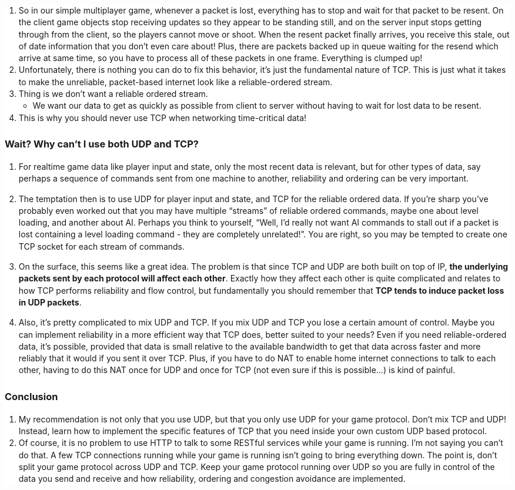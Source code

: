 1. So in our simple multiplayer game, whenever a packet is lost, everything has to stop and wait for that packet to be resent. On the client game objects stop receiving updates so they appear to be standing still, and on the server input stops getting through from the client, so the players cannot move or shoot. When the resent packet finally arrives, you receive this stale, out of date information that you don’t even care about! Plus, there are packets backed up in queue waiting for the resend which arrive at same time, so you have to process all of these packets in one frame. Everything is clumped up!
1. Unfortunately, there is nothing you can do to fix this behavior, it’s just the fundamental nature of TCP. This is just what it takes to make the unreliable, packet-based internet look like a reliable-ordered stream.
1. Thing is we don’t want a reliable ordered stream.
   * We want our data to get as quickly as possible from client to server without having to wait for lost data to be resent.
1. This is why you should never use TCP when networking time-critical data!

### Wait? Why can’t I use both UDP and TCP?
1. For realtime game data like player input and state, only the most recent data is relevant, but for other types of data, say perhaps a sequence of commands sent from one machine to another, reliability and ordering can be very important.
1. The temptation then is to use UDP for player input and state, and TCP for the reliable ordered data. If you’re sharp you’ve probably even worked out that you may have multiple “streams” of reliable ordered commands, maybe one about level loading, and another about AI. Perhaps you think to yourself, “Well, I’d really not want AI commands to stall out if a packet is lost containing a level loading command - they are completely unrelated!”. You are right, so you may be tempted to create one TCP socket for each stream of commands.

1. On the surface, this seems like a great idea. The problem is that since TCP and UDP are both built on top of IP, **the underlying packets sent by each protocol will affect each other**. Exactly how they affect each other is quite complicated and relates to how TCP performs reliability and flow control, but fundamentally you should remember that **TCP tends to induce packet loss in UDP packets**.
1. Also, it’s pretty complicated to mix UDP and TCP. If you mix UDP and TCP you lose a certain amount of control. Maybe you can implement reliability in a more efficient way that TCP does, better suited to your needs? Even if you need reliable-ordered data, it’s possible, provided that data is small relative to the available bandwidth to get that data across faster and more reliably that it would if you sent it over TCP. Plus, if you have to do NAT to enable home internet connections to talk to each other, having to do this NAT once for UDP and once for TCP (not even sure if this is possible…) is kind of painful.

### Conclusion
1. My recommendation is not only that you use UDP, but that you only use UDP for your game protocol. Don’t mix TCP and UDP! Instead, learn how to implement the specific features of TCP that you need inside your own custom UDP based protocol.
1. Of course, it is no problem to use HTTP to talk to some RESTful services while your game is running. I’m not saying you can’t do that. A few TCP connections running while your game is running isn’t going to bring everything down. The point is, don’t split your game protocol across UDP and TCP. Keep your game protocol running over UDP so you are fully in control of the data you send and receive and how reliability, ordering and congestion avoidance are implemented.




      